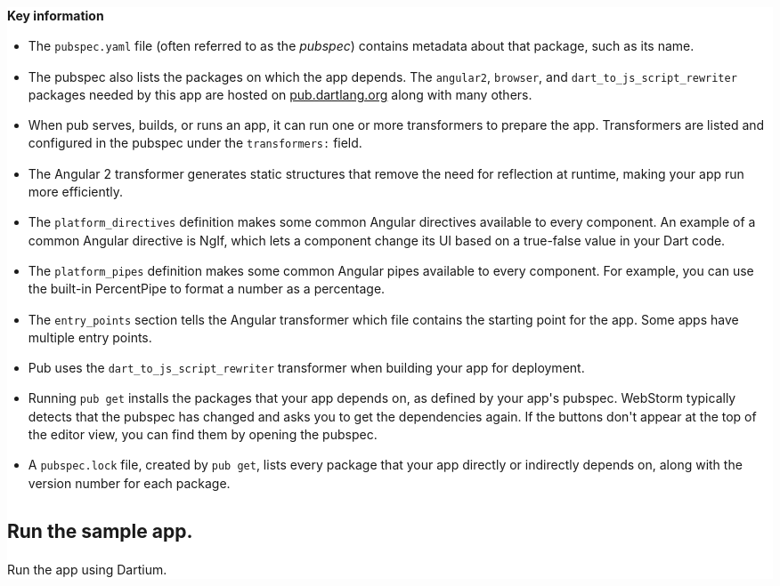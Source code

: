 </div>

</div> <div class="col-md-5" markdown="1">

<i class="fa fa-key key-header"> </i> <strong> Key information </strong>

* The `pubspec.yaml` file (often referred to as the _pubspec_)
  contains metadata about that package, such as its name.

* The pubspec also lists the packages on which the
  app depends. The `angular2`, `browser`, and
  `dart_to_js_script_rewriter` packages needed by
  this app are hosted on [pub.dartlang.org](https://pub.dartlang.org/)
  along with many others.

* When pub serves, builds, or runs an app, it can run one or
  more transformers to prepare the app.
  Transformers are listed and configured in
  the pubspec under the `transformers:` field.

* The Angular 2 transformer generates static structures that
  remove the need for reflection at runtime, making your app
  run more efficiently.

* The `platform_directives` definition makes some common
  Angular directives available to every component.
  An example of a common Angular directive is NgIf,
  which lets a component change its UI based on a true-false value
  in your Dart code.

* The `platform_pipes` definition makes some common
  Angular pipes available to every component.
  For example, you can use the built-in PercentPipe to format
  a number as a percentage.

* The `entry_points` section tells the Angular transformer which file contains
  the starting point for the app. Some apps have multiple entry points.

* Pub uses the `dart_to_js_script_rewriter` transformer when building
  your app for deployment.

* Running `pub get` installs the packages that your app depends on,
  as defined by your app's pubspec.
  WebStorm typically detects that the pubspec has changed
  and asks you to get the dependencies again.
  If the buttons don't appear at the top of the editor view,
  you can find them by opening the pubspec.

* A `pubspec.lock` file, created by `pub get`, lists every package
  that your app directly or indirectly depends on,
  along with the version number for each package.

</div> </div>

## <i class="fa fa-anchor"> </i> Run the sample app.

Run the app using Dartium.
